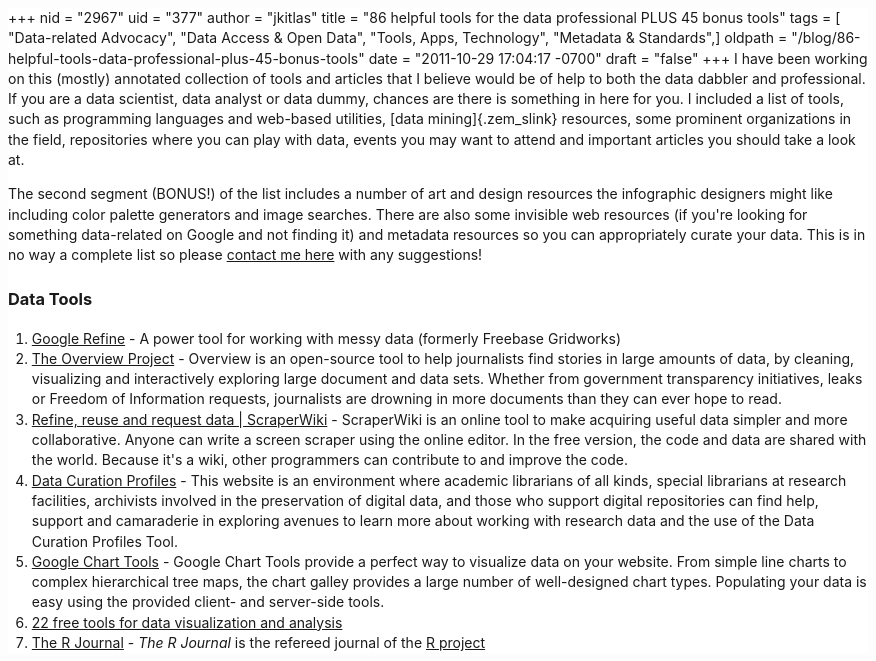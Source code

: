 +++
nid = "2967"
uid = "377"
author = "jkitlas"
title = "86 helpful tools for the data professional PLUS 45 bonus tools"
tags = [ "Data-related Advocacy", "Data Access & Open Data", "Tools, Apps, Technology", "Metadata & Standards",]
oldpath = "/blog/86-helpful-tools-data-professional-plus-45-bonus-tools"
date = "2011-10-29 17:04:17 -0700"
draft = "false"
+++
I have been working on this (mostly) annotated collection of tools and
articles that I believe would be of help to both the data dabbler and
professional. If you are a data scientist, data analyst or data dummy,
chances are there is something in here for you. I included a list of
tools, such as programming languages and web-based utilities, [data
mining]{.zem_slink} resources, some prominent organizations in the
field, repositories where you can play with data, events you may want to
attend and important articles you should take a look at.

The second segment (BONUS!) of the list includes a number of art and
design resources the infographic designers might like including color
palette generators and image searches. There are also some invisible web
resources (if you\'re looking for something data-related on Google and
not finding it) and metadata resources so you can appropriately curate
your data. This is in no way a complete list so please [contact me
here](http://kitlas.com/contact-me) with any suggestions!

### Data Tools

1.  [Google Refine](http://code.google.com/p/google-refine/) - A power
    tool for working with messy data (formerly Freebase Gridworks)
2.  [The Overview Project](http://overview.ap.org/) - Overview is an
    open-source tool to help journalists find stories in large amounts
    of data, by cleaning, visualizing and interactively exploring large
    document and data sets. Whether from government transparency
    initiatives, leaks or Freedom of Information requests, journalists
    are drowning in more documents than they can ever hope to read.
3.  [Refine, reuse and request data \|
    ScraperWiki](http://scraperwiki.com/) - ScraperWiki is an online
    tool to make acquiring useful data simpler and more collaborative.
    Anyone can write a screen scraper using the online editor. In the
    free version, the code and data are shared with the world. Because
    it\'s a wiki, other programmers can contribute to and improve the
    code.
4.  [Data Curation Profiles](http://www4.lib.purdue.edu/dcp/) - This
    website is an environment where academic librarians of all kinds,
    special librarians at research facilities, archivists involved in
    the preservation of digital data, and those who support digital
    repositories can find help, support and camaraderie in exploring
    avenues to learn more about working with research data and the use
    of the Data Curation Profiles Tool.
5.  [Google Chart
    Tools](http://code.google.com/apis/chart/interactive/docs/index.html) -
    Google Chart Tools provide a perfect way to visualize data on your
    website. From simple line charts to complex hierarchical tree maps,
    the chart galley provides a large number of well-designed chart
    types. Populating your data is easy using the provided client- and
    server-side tools.
6.  [22 free tools for data visualization and
    analysis](http://www.computerworld.com/s/article/9215504/22_free_tools_for_data_visualization_and_analysis)
7.  [The R Journal](http://journal.r-project.org/) - *The R Journal* is
    the refereed journal of the [R project](http://www.r-project.org/)